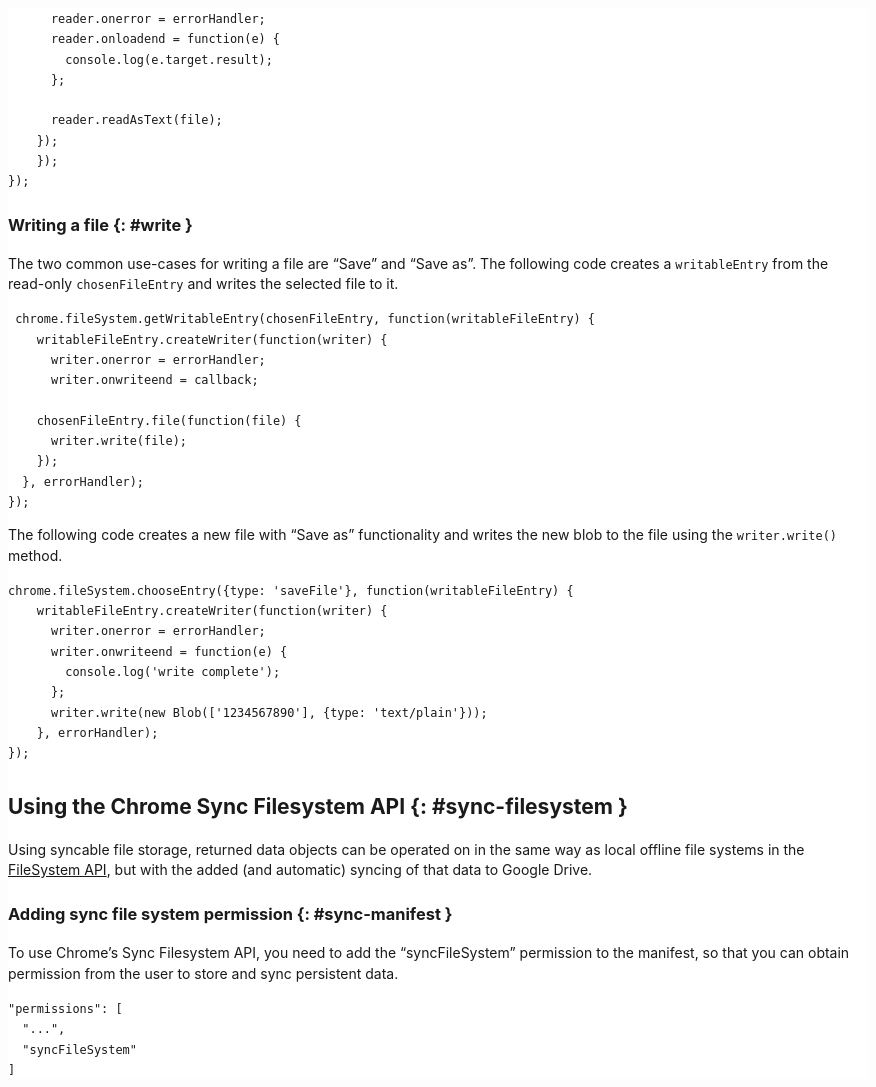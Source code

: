           reader.onerror = errorHandler;
          reader.onloadend = function(e) {
            console.log(e.target.result);
          };

          reader.readAsText(file);
        });
        });
    });

### Writing a file {: \#write }

The two common use-cases for writing a file are “Save” and “Save as”. The following code creates a `writableEntry` from the read-only `chosenFileEntry` and writes the selected file to it.

     chrome.fileSystem.getWritableEntry(chosenFileEntry, function(writableFileEntry) {
        writableFileEntry.createWriter(function(writer) {
          writer.onerror = errorHandler;
          writer.onwriteend = callback;

        chosenFileEntry.file(function(file) {
          writer.write(file);
        });
      }, errorHandler);
    });

The following code creates a new file with “Save as” functionality and writes the new blob to the file using the `writer.write()` method.

    chrome.fileSystem.chooseEntry({type: 'saveFile'}, function(writableFileEntry) {
        writableFileEntry.createWriter(function(writer) {
          writer.onerror = errorHandler;
          writer.onwriteend = function(e) {
            console.log('write complete');
          };
          writer.write(new Blob(['1234567890'], {type: 'text/plain'}));
        }, errorHandler);
    });

Using the Chrome Sync Filesystem API {: \#sync-filesystem }
-----------------------------------------------------------

Using syncable file storage, returned data objects can be operated on in the same way as local offline file systems in the [FileSystem API](http://www.w3.org/TR/file-system-api/), but with the added (and automatic) syncing of that data to Google Drive.

### Adding sync file system permission {: \#sync-manifest }

To use Chrome’s Sync Filesystem API, you need to add the “syncFileSystem” permission to the manifest, so that you can obtain permission from the user to store and sync persistent data.

    "permissions": [
      "...",
      "syncFileSystem"
    ]
